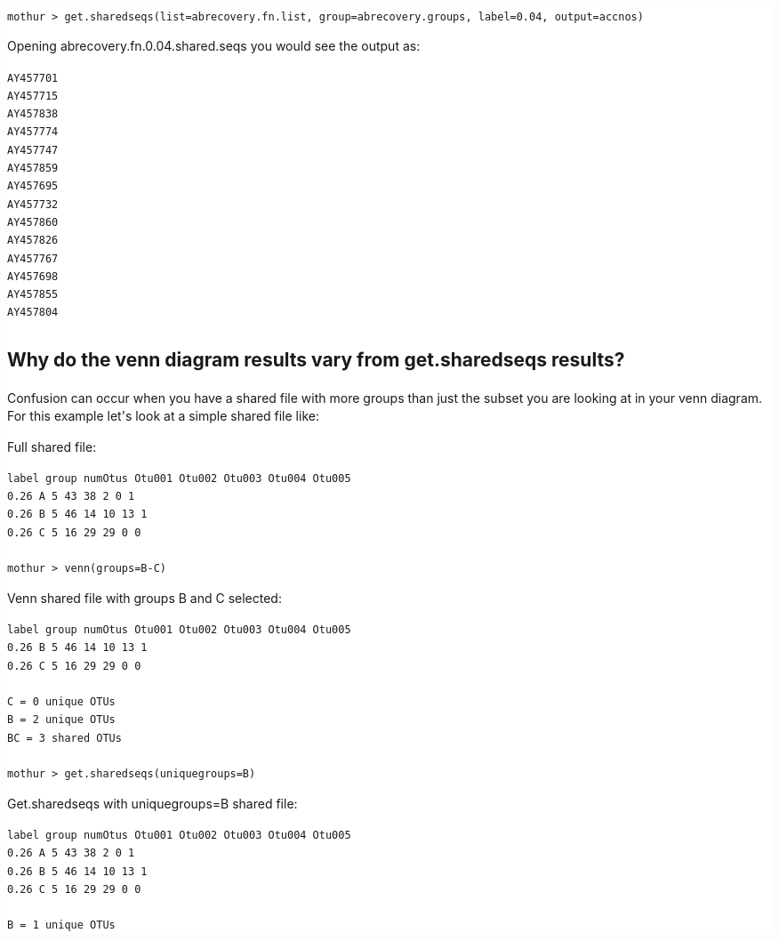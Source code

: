     mothur > get.sharedseqs(list=abrecovery.fn.list, group=abrecovery.groups, label=0.04, output=accnos)

Opening abrecovery.fn.0.04.shared.seqs you would see the output as:

    AY457701
    AY457715
    AY457838
    AY457774
    AY457747
    AY457859
    AY457695
    AY457732
    AY457860
    AY457826
    AY457767
    AY457698
    AY457855
    AY457804

## Why do the venn diagram results vary from **get.sharedseqs** results?

Confusion can occur when you have a shared file with more groups than
just the subset you are looking at in your venn diagram. For this
example let\'s look at a simple shared file like:

Full shared file:

    label group numOtus Otu001 Otu002 Otu003 Otu004 Otu005
    0.26 A 5 43 38 2 0 1
    0.26 B 5 46 14 10 13 1
    0.26 C 5 16 29 29 0 0

    mothur > venn(groups=B-C)

Venn shared file with groups B and C selected:

    label group numOtus Otu001 Otu002 Otu003 Otu004 Otu005
    0.26 B 5 46 14 10 13 1
    0.26 C 5 16 29 29 0 0

    C = 0 unique OTUs
    B = 2 unique OTUs
    BC = 3 shared OTUs

    mothur > get.sharedseqs(uniquegroups=B)

Get.sharedseqs with uniquegroups=B shared file:

    label group numOtus Otu001 Otu002 Otu003 Otu004 Otu005
    0.26 A 5 43 38 2 0 1
    0.26 B 5 46 14 10 13 1
    0.26 C 5 16 29 29 0 0

    B = 1 unique OTUs
